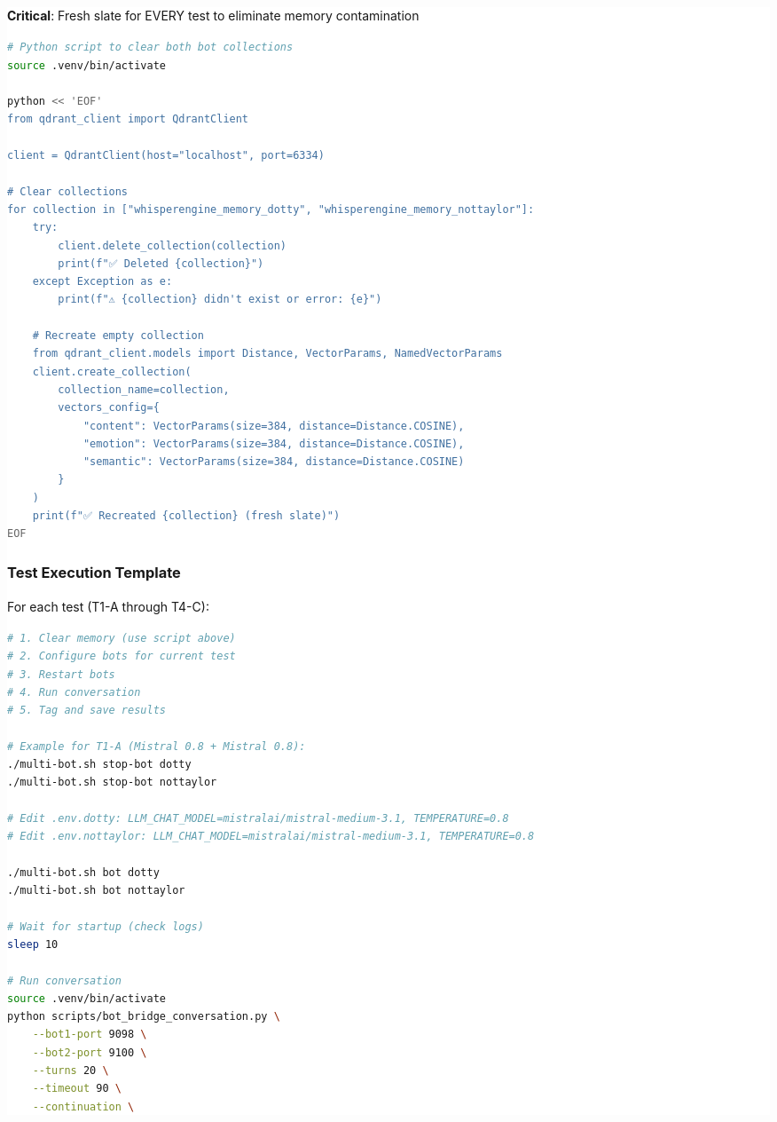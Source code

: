 **Critical**: Fresh slate for EVERY test to eliminate memory contamination

```bash
# Python script to clear both bot collections
source .venv/bin/activate

python << 'EOF'
from qdrant_client import QdrantClient

client = QdrantClient(host="localhost", port=6334)

# Clear collections
for collection in ["whisperengine_memory_dotty", "whisperengine_memory_nottaylor"]:
    try:
        client.delete_collection(collection)
        print(f"✅ Deleted {collection}")
    except Exception as e:
        print(f"⚠️ {collection} didn't exist or error: {e}")
    
    # Recreate empty collection
    from qdrant_client.models import Distance, VectorParams, NamedVectorParams
    client.create_collection(
        collection_name=collection,
        vectors_config={
            "content": VectorParams(size=384, distance=Distance.COSINE),
            "emotion": VectorParams(size=384, distance=Distance.COSINE),
            "semantic": VectorParams(size=384, distance=Distance.COSINE)
        }
    )
    print(f"✅ Recreated {collection} (fresh slate)")
EOF
```

### Test Execution Template

For each test (T1-A through T4-C):

```bash
# 1. Clear memory (use script above)
# 2. Configure bots for current test
# 3. Restart bots
# 4. Run conversation
# 5. Tag and save results

# Example for T1-A (Mistral 0.8 + Mistral 0.8):
./multi-bot.sh stop-bot dotty
./multi-bot.sh stop-bot nottaylor

# Edit .env.dotty: LLM_CHAT_MODEL=mistralai/mistral-medium-3.1, TEMPERATURE=0.8
# Edit .env.nottaylor: LLM_CHAT_MODEL=mistralai/mistral-medium-3.1, TEMPERATURE=0.8

./multi-bot.sh bot dotty
./multi-bot.sh bot nottaylor

# Wait for startup (check logs)
sleep 10

# Run conversation
source .venv/bin/activate
python scripts/bot_bridge_conversation.py \
    --bot1-port 9098 \
    --bot2-port 9100 \
    --turns 20 \
    --timeout 90 \
    --continuation \
```